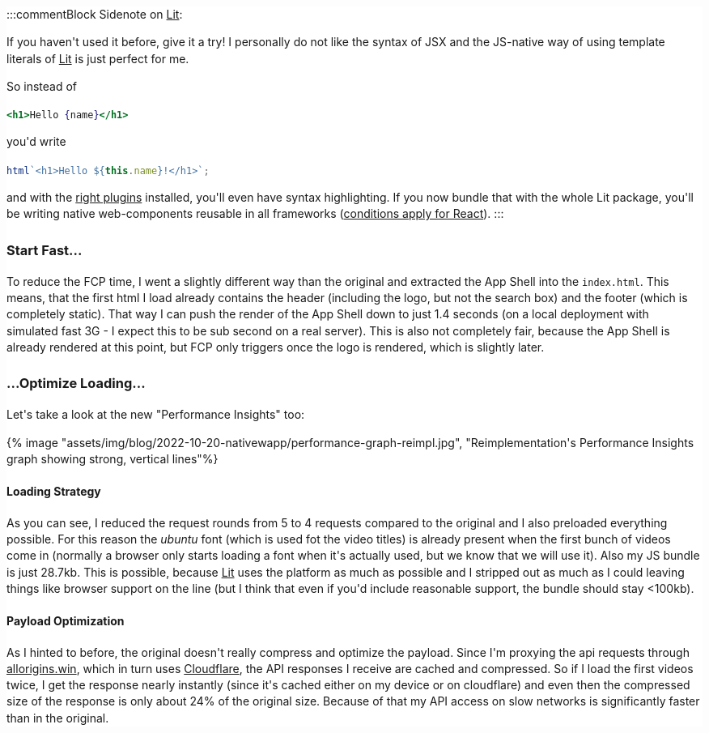 :::commentBlock
Sidenote on [Lit][lit]:

If you haven't used it before, give it a try!
I personally do not like the syntax of JSX and the JS-native way of using template literals of [Lit][lit] is just perfect for me.

So instead of

```jsx
<h1>Hello {name}</h1>
```

you'd write

```js
html`<h1>Hello ${this.name}!</h1>`;
```

and with the [right plugins][lit-vscode-plugin] installed, you'll even have syntax highlighting.
If you now bundle that with the whole Lit package, you'll be writing native web-components reusable in all frameworks ([conditions apply for React](https://custom-elements-everywhere.com/#:~:text=LIBRARY-,React%2018.2.0,-SCORE)).
:::

### Start Fast...

To reduce the FCP time, I went a slightly different way than the original and extracted the App Shell into the `index.html`.
This means, that the first html I load already contains the header (including the logo, but not the search box) and the footer (which is completely static). That way I can push the render of the App Shell down to just 1.4 seconds (on a local deployment with simulated fast 3G - I expect this to be sub second on a real server). This is also not completely fair, because the App Shell is already rendered at this point, but FCP only triggers once the logo is rendered, which is slightly later.

### ...Optimize Loading...

Let's take a look at the new "Performance Insights" too:

{% image "assets/img/blog/2022-10-20-nativewapp/performance-graph-reimpl.jpg", "Reimplementation's Performance Insights graph showing strong, vertical lines"%}

#### Loading Strategy

As you can see, I reduced the request rounds from 5 to 4 requests compared to the original and I also preloaded everything possible. For this reason the _ubuntu_ font (which is used fot the video titles) is already present when the first bunch of videos come in (normally a browser only starts loading a font when it's actually used, but we know that we will use it).
Also my JS bundle is just 28.7kb. This is possible, because [Lit][lit] uses the platform as much as possible and I stripped out as much as I could leaving things like browser support on the line (but I think that even if you'd include reasonable support, the bundle should stay <100kb).

#### Payload Optimization

As I hinted to before, the original doesn't really compress and optimize the payload. Since I'm proxying the api requests through [allorigins.win], which in turn uses [Cloudflare][cloudflare], the API responses I receive are cached and compressed. So if I load the first videos twice, I get the response nearly instantly (since it's cached either on my device or on cloudflare) and even then the compressed size of the response is only about 24% of the original size. Because of that my API access on slow networks is significantly faster than in the original.


[tnw-io]: https://thenativeweb.io/
[tnw-yt]: https://www.youtube.com/c/thenativewebGmbH
[tnw-app]: https://app.thenativeweb.io
[tw-golo]: https://twitter.com/goloroden
[rki-post]: ../2022-01-27-rki-dashboard/
[wiki:subpixel-rendering]: https://de.wikipedia.org/wiki/Subpixel-Rendering
[jamstack]: https://jamstack.org/
[lit]: https://lit.dev
[svelte]: https://svelte.dev
[rollup]: https://rollupjs.org/
[11ty]: https://www.11ty.dev/
[allorigins.win]: https://allorigins.win/
[cloudflare]: https://www.cloudflare.com/
[gh-reimpl]: https://github.com/Snapstromegon/nativewapp
[mdn-intl-reltime]: https://developer.mozilla.org/en-US/docs/Web/JavaScript/Reference/Global_Objects/Intl/RelativeTimeFormat
[squoosh]: https://squoosh.app/
[lit-vscode-plugin]: https://marketplace.visualstudio.com/items?itemName=runem.lit-plugin
[pg-insights]: https://pagespeed.web.dev/
[w3c-line-clamp]: https://w3c.github.io/csswg-drafts/css-overflow-3/#propdef--webkit-line-clamp
[ciu-line-clamp]: https://caniuse.com/css-line-clamp
[demo]: https://deluxe-duckanoo-a25bc0.netlify.app